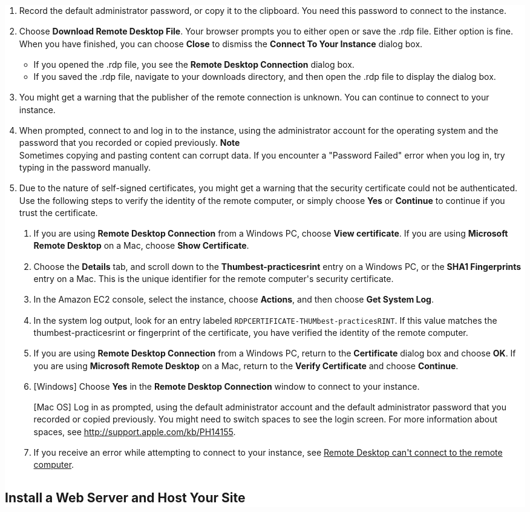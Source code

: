 1. Record the default administrator password, or copy it to the clipboard\. You need this password to connect to the instance\.

1. Choose **Download Remote Desktop File**\. Your browser prompts you to either open or save the \.rdp file\. Either option is fine\. When you have finished, you can choose **Close** to dismiss the **Connect To Your Instance** dialog box\. 
   + If you opened the \.rdp file, you see the **Remote Desktop Connection** dialog box\.
   + If you saved the \.rdp file, navigate to your downloads directory, and then open the \.rdp file to display the dialog box\.

1. You might get a warning that the publisher of the remote connection is unknown\. You can continue to connect to your instance\.

1. When prompted, connect to and log in to the instance, using the administrator account for the operating system and the password that you recorded or copied previously\.
**Note**  
Sometimes copying and pasting content can corrupt data\. If you encounter a "Password Failed" error when you log in, try typing in the password manually\.

1. Due to the nature of self\-signed certificates, you might get a warning that the security certificate could not be authenticated\. Use the following steps to verify the identity of the remote computer, or simply choose **Yes** or **Continue** to continue if you trust the certificate\.

   1. If you are using **Remote Desktop Connection** from a Windows PC, choose **View certificate**\. If you are using **Microsoft Remote Desktop** on a Mac, choose **Show Certificate**\.

   1. Choose the **Details** tab, and scroll down to the **Thumbest\-practicesrint** entry on a Windows PC, or the **SHA1 Fingerprints** entry on a Mac\. This is the unique identifier for the remote computer's security certificate\.

   1. In the Amazon EC2 console, select the instance, choose **Actions**, and then choose **Get System Log**\.

   1. In the system log output, look for an entry labeled `RDPCERTIFICATE-THUMbest-practicesRINT`\. If this value matches the thumbest\-practicesrint or fingerprint of the certificate, you have verified the identity of the remote computer\.

   1. If you are using **Remote Desktop Connection** from a Windows PC, return to the **Certificate** dialog box and choose **OK**\. If you are using **Microsoft Remote Desktop** on a Mac, return to the **Verify Certificate** and choose **Continue**\.

   1. \[Windows\] Choose **Yes** in the **Remote Desktop Connection** window to connect to your instance\.

      \[Mac OS\] Log in as prompted, using the default administrator account and the default administrator password that you recorded or copied previously\. You might need to switch spaces to see the login screen\. For more information about spaces, see [http://support\.apple\.com/kb/PH14155](http://support.apple.com/kb/PH14155)\.

   1. If you receive an error while attempting to connect to your instance, see [Remote Desktop can't connect to the remote computer](http://docs.aws.amazon.com/AWSEC2/latest/WindowsGuide/troubleshooting-windows-instances.html#rdp-issues)\.

## Install a Web Server and Host Your Site<a name="tutorials-ddos-cross-service-EC2-install-web-server"></a>
